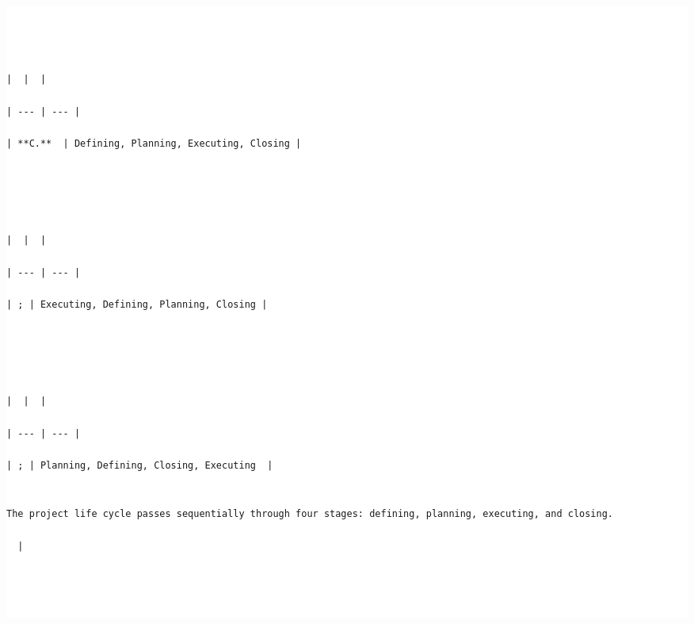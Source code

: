                                                                                                                                                                                                                                           
                                                                                                                                                                                                                                          
                                                                                                                                                                                                                                          |  |  |
                                                                                                                                                                                                                                          | --- | --- |
                                                                                                                                                                                                                                          | **C.**  | Defining, Planning, Executing, Closing |
                                                                                                                                                                                                                                          
                                                                                                                                                                                                                                           
                                                                                                                                                                                                                                           
                                                                                                                                                                                                                                           |  |  |
                                                                                                                                                                                                                                           | --- | --- |
                                                                                                                                                                                                                                           | ; | Executing, Defining, Planning, Closing |
                                                                                                                                                                                                                                           
                                                                                                                                                                                                                                            
                                                                                                                                                                                                                                            
                                                                                                                                                                                                                                            |  |  |
                                                                                                                                                                                                                                            | --- | --- |
                                                                                                                                                                                                                                            | ; | Planning, Defining, Closing, Executing  |
                                                                                                                                                                                                                                            
                                                                                                                                                                                                                                            The project life cycle passes sequentially through four stages: defining, planning, executing, and closing. 
                                                                                                                                                                                                                                              |
                                                                                                                                                                                                                                              
                                                                                                                                                                                                                                              
                                                                                                                                                                                                                                               
                                                                                                                                                                                                                                               